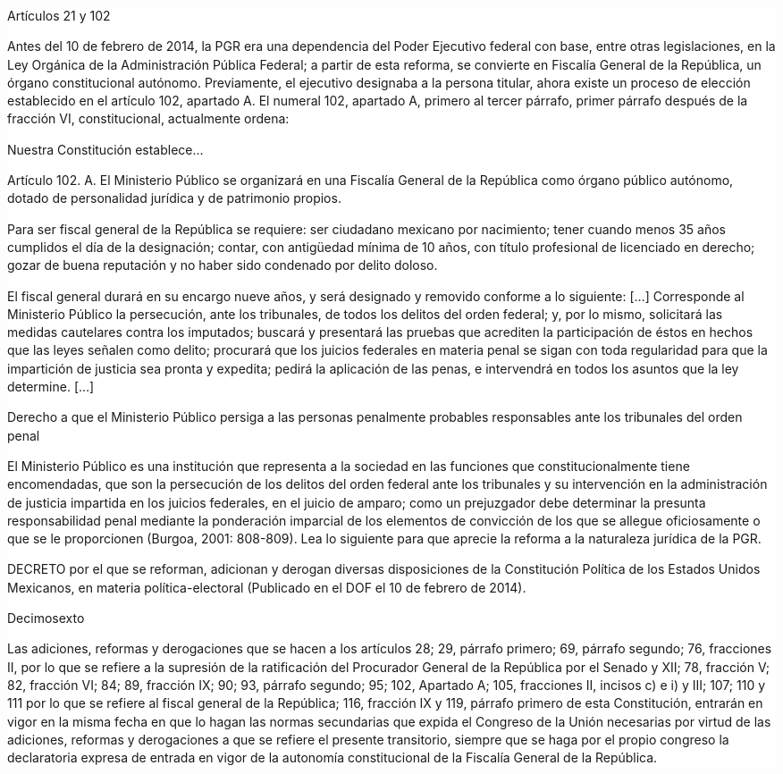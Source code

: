 
Artículos 21 y 102

Antes del 10 de febrero de 2014, la PGR era una dependencia del Poder Ejecutivo federal con base, entre otras legislaciones, en la Ley Orgánica de la Administración Pública Federal; a partir de esta reforma, se convierte en Fiscalía General de la República, un órgano constitucional autónomo. Previamente, el ejecutivo designaba a la persona titular, ahora existe un proceso de elección establecido en el artículo 102, apartado A. El numeral 102, apartado A, primero al tercer párrafo, primer párrafo después de la fracción VI, constitucional, actualmente ordena:

 
Nuestra Constitución establece...

Artículo 102.
A.      El Ministerio Público se organizará en una Fiscalía General de la República como órgano público autónomo, dotado de personalidad jurídica y de patrimonio propios.

Para ser fiscal general de la República se requiere: ser ciudadano mexicano por nacimiento; tener cuando menos 35 años cumplidos el día de la designación; contar, con antigüedad mínima de 10 años, con título profesional de licenciado en derecho; gozar de buena reputación y no haber sido condenado por delito doloso.

El fiscal general durará en su encargo nueve años, y será designado y removido conforme a lo siguiente:
[…]
Corresponde al Ministerio Público la persecución, ante los tribunales, de todos los delitos del orden federal; y, por lo mismo, solicitará las medidas cautelares contra los imputados; buscará y presentará las pruebas que acrediten la participación de éstos en hechos que las leyes señalen como delito; procurará que los juicios federales en materia penal se sigan con toda regularidad para que la impartición de justicia sea pronta y expedita; pedirá la aplicación de las penas, e intervendrá en todos los asuntos que la ley determine.
[…]

 
Derecho a que el Ministerio Público persiga a las personas penalmente probables responsables ante los tribunales del orden penal

El Ministerio Público es una institución que representa a la sociedad en las funciones que constitucionalmente tiene encomendadas, que son la persecución de los delitos del orden federal ante los tribunales y su intervención en la administración de justicia impartida en los juicios federales, en el juicio de amparo; como un prejuzgador debe determinar la presunta responsabilidad penal mediante la ponderación imparcial de los elementos de convicción de los que se allegue oficiosamente o que se le proporcionen (Burgoa, 2001: 808-809). Lea lo siguiente para que aprecie la reforma a la naturaleza jurídica de la PGR.

DECRETO por el que se reforman, adicionan y derogan diversas disposiciones de la Constitución Política de los Estados Unidos Mexicanos, en materia política-electoral (Publicado en el DOF el 10 de febrero de 2014).

 
Decimosexto 

Las adiciones, reformas y derogaciones que se hacen a los artículos 28; 29, párrafo primero; 69, párrafo segundo; 76, fracciones II, por lo que se refiere a la supresión de la ratificación del Procurador General de la República por el Senado y XII; 78, fracción V; 82, fracción VI; 84; 89, fracción IX; 90; 93, párrafo segundo; 95; 102, Apartado A; 105, fracciones II, incisos c) e i) y III; 107; 110 y 111 por lo que se refiere al fiscal general de la República; 116, fracción IX y 119, párrafo primero de esta Constitución, entrarán en vigor en la misma fecha en que lo hagan las normas secundarias que expida el Congreso de la Unión necesarias por virtud de las adiciones, reformas y derogaciones a que se refiere el presente transitorio, siempre que se haga por el propio congreso la declaratoria expresa de entrada en vigor de la autonomía constitucional de la Fiscalía General de la República.
